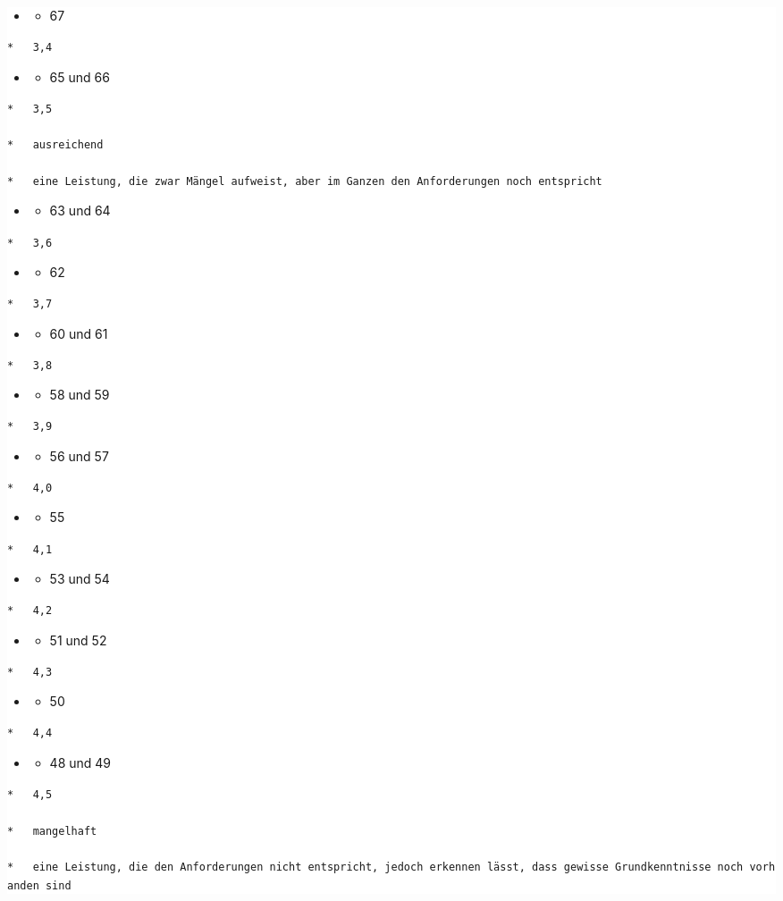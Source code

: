 
*    *   67

    *   3,4


*    *   65 und 66

    *   3,5

    *   ausreichend

    *   eine Leistung, die zwar Mängel aufweist, aber im Ganzen den Anforderungen noch entspricht


*    *   63 und 64

    *   3,6


*    *   62

    *   3,7


*    *   60 und 61

    *   3,8


*    *   58 und 59

    *   3,9


*    *   56 und 57

    *   4,0


*    *   55

    *   4,1


*    *   53 und 54

    *   4,2


*    *   51 und 52

    *   4,3


*    *   50

    *   4,4


*    *   48 und 49

    *   4,5

    *   mangelhaft

    *   eine Leistung, die den Anforderungen nicht entspricht, jedoch erkennen lässt, dass gewisse Grundkenntnisse noch vorhanden sind
